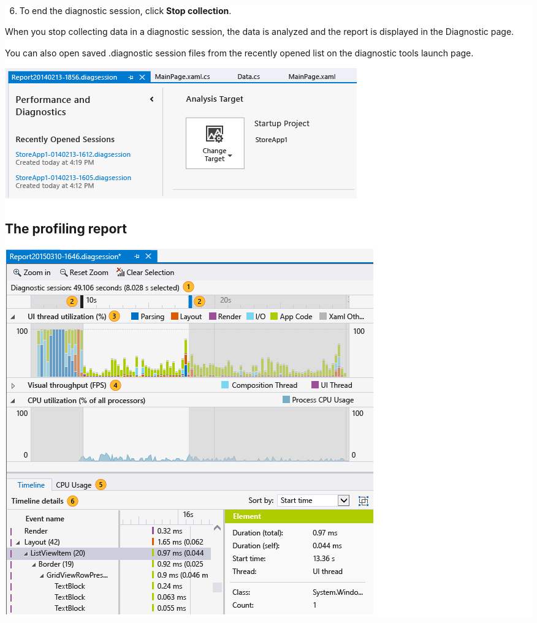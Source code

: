 6.  To end the diagnostic session, click **Stop collection**.  
  
 When you stop collecting data in a diagnostic session, the data is analyzed and the report is displayed in the Diagnostic page.  
  
 You can also open saved .diagnostic session files from the recently opened list on the diagnostic tools launch page.  
  
 ![Open a saved diagnosis session file](../VS_csharp/media/pdhub_openexistingdiagsession.png "PDHUB_OpenExistingDiagSession")  
  
## The profiling report  
 ![Diagnostic tools report](../VS_csharp/media/diag_report.png "DIAG_Report")  
  